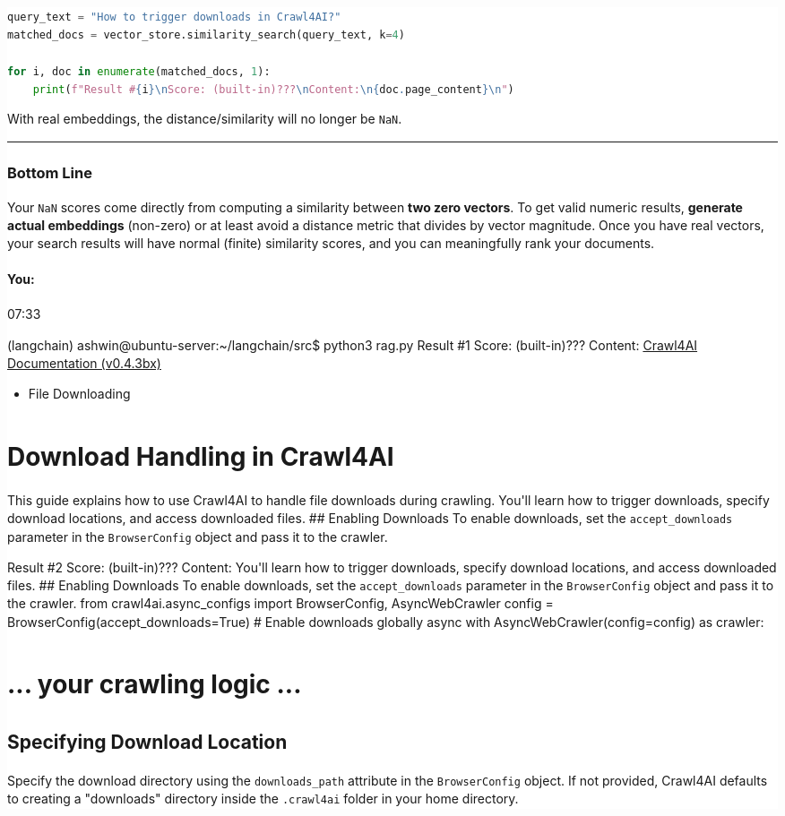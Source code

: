 ```python
query_text = "How to trigger downloads in Crawl4AI?"
matched_docs = vector_store.similarity_search(query_text, k=4)

for i, doc in enumerate(matched_docs, 1):
    print(f"Result #{i}\nScore: (built-in)???\nContent:\n{doc.page_content}\n")
```

With real embeddings, the distance/similarity will no longer be `NaN`.

---

### Bottom Line

Your `NaN` scores come directly from computing a similarity between **two zero vectors**. To get valid numeric results, **generate actual embeddings** (non-zero) or at least avoid a distance metric that divides by vector magnitude. Once you have real vectors, your search results will have normal (finite) similarity scores, and you can meaningfully rank your documents.


#### You:
<time datetime="2025-02-14T22:33:53.512Z" title="2/15/2025, 7:33:53 AM">07:33</time>

(langchain) ashwin@ubuntu-server:~/langchain/src$ python3 rag.py
Result #1
Score: (built-in)???
Content:
[Crawl4AI Documentation (v0.4.3bx)](https://docs.crawl4ai.com/advanced/file-downloading/)
* File Downloading
# Download Handling in Crawl4AI
This guide explains how to use Crawl4AI to handle file downloads during crawling. You'll learn how to trigger downloads, specify download locations, and access downloaded files. ## Enabling Downloads
To enable downloads, set the `accept_downloads` parameter in the `BrowserConfig` object and pass it to the crawler.

Result #2
Score: (built-in)???
Content:
You'll learn how to trigger downloads, specify download locations, and access downloaded files. ## Enabling Downloads
To enable downloads, set the `accept_downloads` parameter in the `BrowserConfig` object and pass it to the crawler. from crawl4ai.async_configs import BrowserConfig, AsyncWebCrawler
config = BrowserConfig(accept_downloads=True) # Enable downloads globally
async with AsyncWebCrawler(config=config) as crawler:
# ... your crawling logic ...
## Specifying Download Location
Specify the download directory using the `downloads_path` attribute in the `BrowserConfig` object. If not provided, Crawl4AI defaults to creating a "downloads" directory inside the `.crawl4ai` folder in your home directory.
